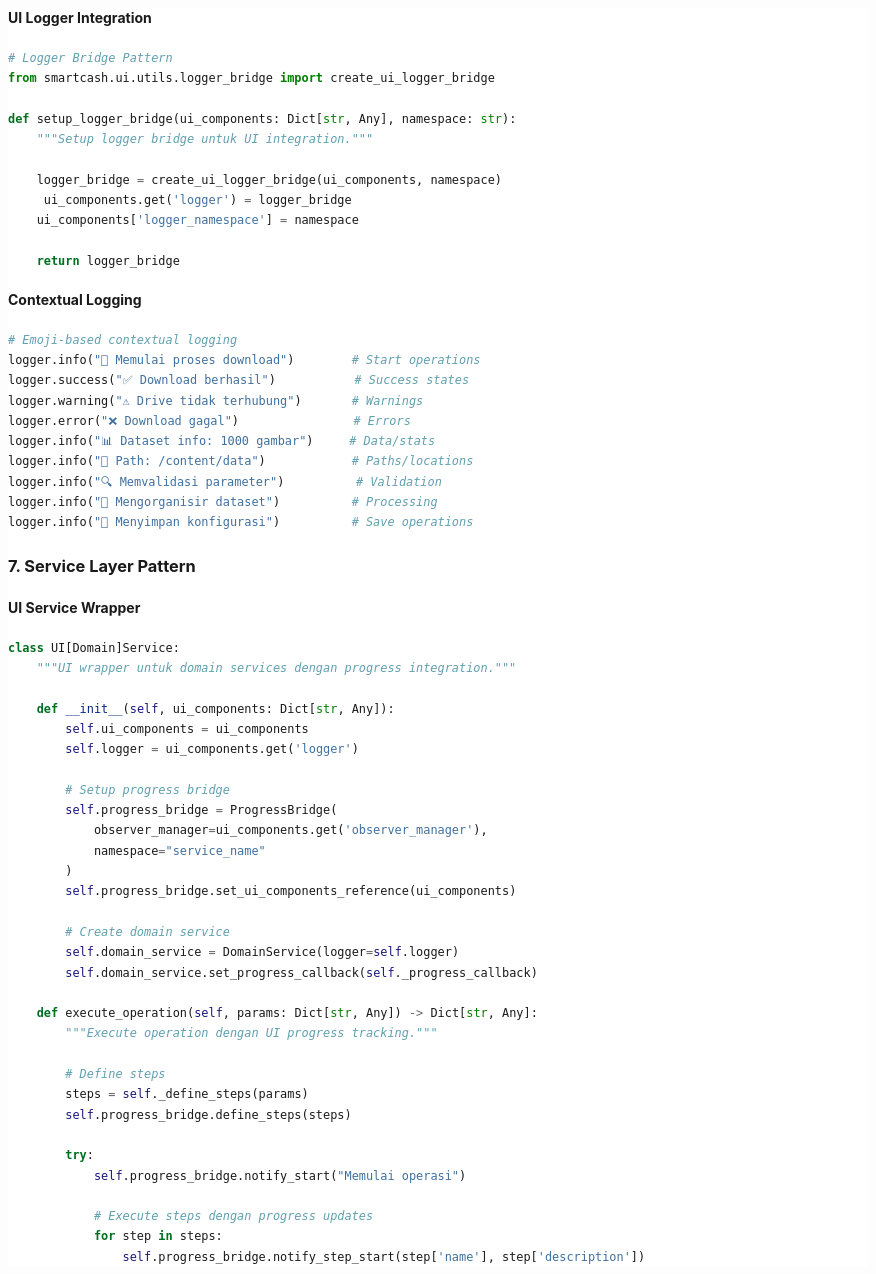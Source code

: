 #### UI Logger Integration
```python
# Logger Bridge Pattern
from smartcash.ui.utils.logger_bridge import create_ui_logger_bridge

def setup_logger_bridge(ui_components: Dict[str, Any], namespace: str):
    """Setup logger bridge untuk UI integration."""
    
    logger_bridge = create_ui_logger_bridge(ui_components, namespace)
     ui_components.get('logger') = logger_bridge
    ui_components['logger_namespace'] = namespace
    
    return logger_bridge
```

#### Contextual Logging
```python
# Emoji-based contextual logging
logger.info("🚀 Memulai proses download")        # Start operations
logger.success("✅ Download berhasil")           # Success states  
logger.warning("⚠️ Drive tidak terhubung")       # Warnings
logger.error("❌ Download gagal")                # Errors
logger.info("📊 Dataset info: 1000 gambar")     # Data/stats
logger.info("📁 Path: /content/data")            # Paths/locations
logger.info("🔍 Memvalidasi parameter")          # Validation
logger.info("🔄 Mengorganisir dataset")          # Processing
logger.info("💾 Menyimpan konfigurasi")          # Save operations
```

### 7. Service Layer Pattern

#### UI Service Wrapper
```python
class UI[Domain]Service:
    """UI wrapper untuk domain services dengan progress integration."""
    
    def __init__(self, ui_components: Dict[str, Any]):
        self.ui_components = ui_components
        self.logger = ui_components.get('logger')
        
        # Setup progress bridge
        self.progress_bridge = ProgressBridge(
            observer_manager=ui_components.get('observer_manager'),
            namespace="service_name"
        )
        self.progress_bridge.set_ui_components_reference(ui_components)
        
        # Create domain service
        self.domain_service = DomainService(logger=self.logger)
        self.domain_service.set_progress_callback(self._progress_callback)
    
    def execute_operation(self, params: Dict[str, Any]) -> Dict[str, Any]:
        """Execute operation dengan UI progress tracking."""
        
        # Define steps
        steps = self._define_steps(params)
        self.progress_bridge.define_steps(steps)
        
        try:
            self.progress_bridge.notify_start("Memulai operasi")
            
            # Execute steps dengan progress updates
            for step in steps:
                self.progress_bridge.notify_step_start(step['name'], step['description'])
```
